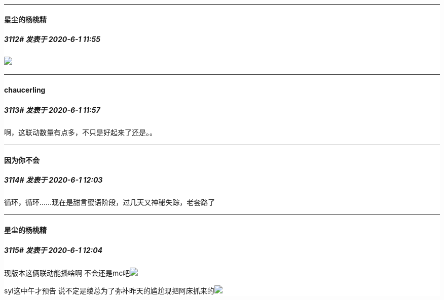 




-----

####  星尘的杨桃精  
##### 3112#       发表于 2020-6-1 11:55



<img src="https://static.saraba1st.com/image/smiley/face2017/105.png" referrerpolicy="no-referrer">







-----

####  chaucerling  
##### 3113#       发表于 2020-6-1 11:57




啊，这联动数量有点多，不只是好起来了还是。。







-----

####  因为你不会  
##### 3114#       发表于 2020-6-1 12:03




循环，循环……现在是甜言蜜语阶段，过几天又神秘失踪，老套路了







-----

####  星尘的杨桃精  
##### 3115#       发表于 2020-6-1 12:04




现版本这俩联动能播啥啊 不会还是mc吧<img src="https://static.saraba1st.com/image/smiley/face2017/067.png" referrerpolicy="no-referrer">


syl这中午才预告 说不定是绫总为了弥补昨天的尴尬现把阿床抓来的<img src="https://static.saraba1st.com/image/smiley/face2017/067.png" referrerpolicy="no-referrer">




